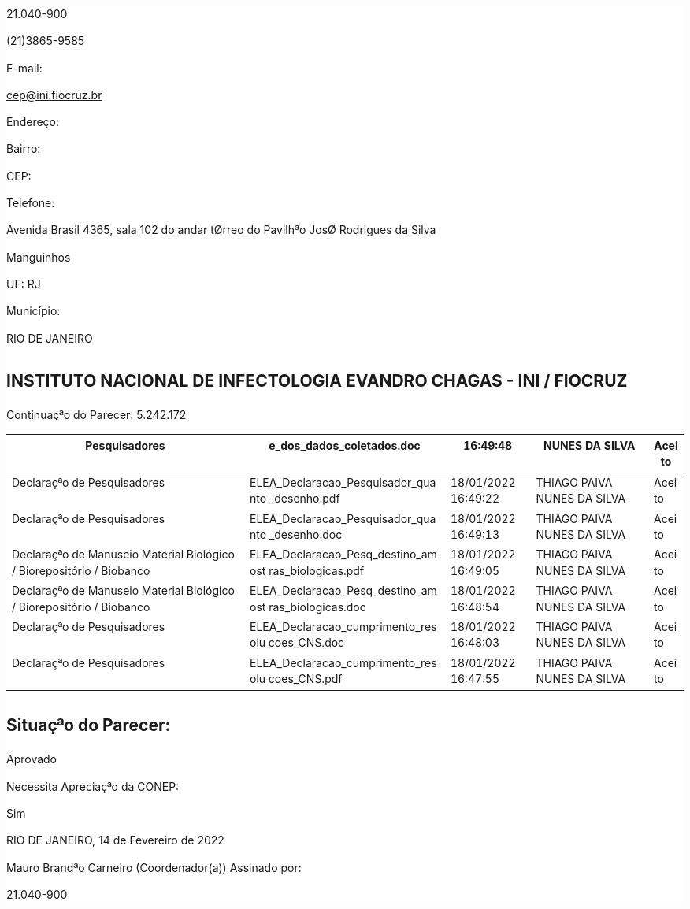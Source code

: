 21.040-900

(21)3865-9585

E-mail:

cep@ini.fiocruz.br

Endereço:

Bairro:

CEP:

Telefone:

Avenida Brasil 4365, sala 102 do andar tØrreo do Pavilhªo JosØ Rodrigues da Silva

Manguinhos

UF: RJ

Município:

RIO DE JANEIRO

## INSTITUTO NACIONAL DE INFECTOLOGIA EVANDRO CHAGAS - INI / FIOCRUZ



Continuaçªo do Parecer: 5.242.172

| Pesquisadores                                                         | e_dos_dados_coletados.doc                             | 16:49:48            | NUNES DA SILVA              | Aceito   |
|-----------------------------------------------------------------------|-------------------------------------------------------|---------------------|-----------------------------|----------|
| Declaraçªo de Pesquisadores                                           | ELEA_Declaracao_Pesquisador_quanto _desenho.pdf       | 18/01/2022 16:49:22 | THIAGO PAIVA NUNES DA SILVA | Aceito   |
| Declaraçªo de Pesquisadores                                           | ELEA_Declaracao_Pesquisador_quanto _desenho.doc       | 18/01/2022 16:49:13 | THIAGO PAIVA NUNES DA SILVA | Aceito   |
| Declaraçªo de Manuseio Material Biológico / Biorepositório / Biobanco | ELEA_Declaracao_Pesq_destino_amost ras_biologicas.pdf | 18/01/2022 16:49:05 | THIAGO PAIVA NUNES DA SILVA | Aceito   |
| Declaraçªo de Manuseio Material Biológico / Biorepositório / Biobanco | ELEA_Declaracao_Pesq_destino_amost ras_biologicas.doc | 18/01/2022 16:48:54 | THIAGO PAIVA NUNES DA SILVA | Aceito   |
| Declaraçªo de Pesquisadores                                           | ELEA_Declaracao_cumprimento_resolu coes_CNS.doc       | 18/01/2022 16:48:03 | THIAGO PAIVA NUNES DA SILVA | Aceito   |
| Declaraçªo de Pesquisadores                                           | ELEA_Declaracao_cumprimento_resolu coes_CNS.pdf       | 18/01/2022 16:47:55 | THIAGO PAIVA NUNES DA SILVA | Aceito   |

## Situaçªo do Parecer:

Aprovado

Necessita Apreciaçªo da CONEP:

Sim

RIO DE JANEIRO, 14 de Fevereiro de 2022

Mauro Brandªo Carneiro (Coordenador(a)) Assinado por:

21.040-900
